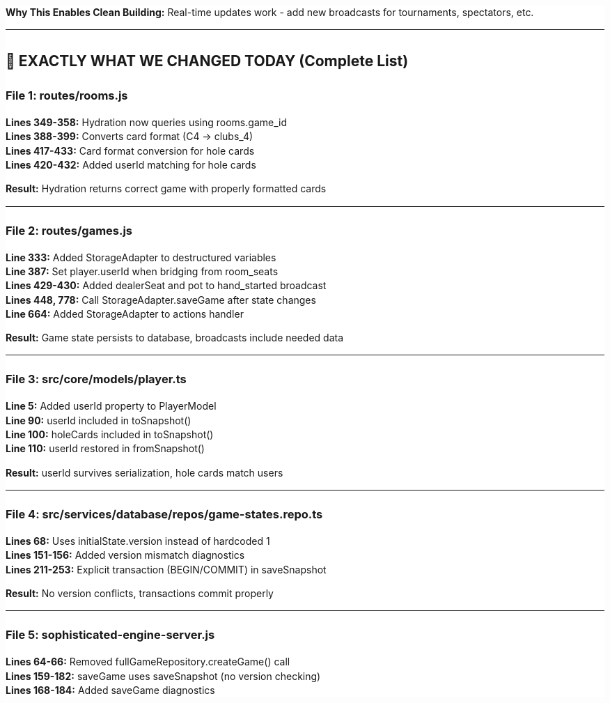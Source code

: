 **Why This Enables Clean Building:** Real-time updates work - add new broadcasts for tournaments, spectators, etc.

---

## 🔧 EXACTLY WHAT WE CHANGED TODAY (Complete List)

### **File 1: routes/rooms.js**
**Lines 349-358:** Hydration now queries using rooms.game_id  
**Lines 388-399:** Converts card format (C4 → clubs_4)  
**Lines 417-433:** Card format conversion for hole cards  
**Lines 420-432:** Added userId matching for hole cards

**Result:** Hydration returns correct game with properly formatted cards

---

### **File 2: routes/games.js**
**Line 333:** Added StorageAdapter to destructured variables  
**Line 387:** Set player.userId when bridging from room_seats  
**Lines 429-430:** Added dealerSeat and pot to hand_started broadcast  
**Lines 448, 778:** Call StorageAdapter.saveGame after state changes  
**Line 664:** Added StorageAdapter to actions handler

**Result:** Game state persists to database, broadcasts include needed data

---

### **File 3: src/core/models/player.ts**
**Line 5:** Added userId property to PlayerModel  
**Line 90:** userId included in toSnapshot()  
**Line 100:** holeCards included in toSnapshot()  
**Line 110:** userId restored in fromSnapshot()

**Result:** userId survives serialization, hole cards match users

---

### **File 4: src/services/database/repos/game-states.repo.ts**
**Lines 68:** Uses initialState.version instead of hardcoded 1  
**Lines 151-156:** Added version mismatch diagnostics  
**Lines 211-253:** Explicit transaction (BEGIN/COMMIT) in saveSnapshot

**Result:** No version conflicts, transactions commit properly

---

### **File 5: sophisticated-engine-server.js**
**Lines 64-66:** Removed fullGameRepository.createGame() call  
**Lines 159-182:** saveGame uses saveSnapshot (no version checking)  
**Lines 168-184:** Added saveGame diagnostics
